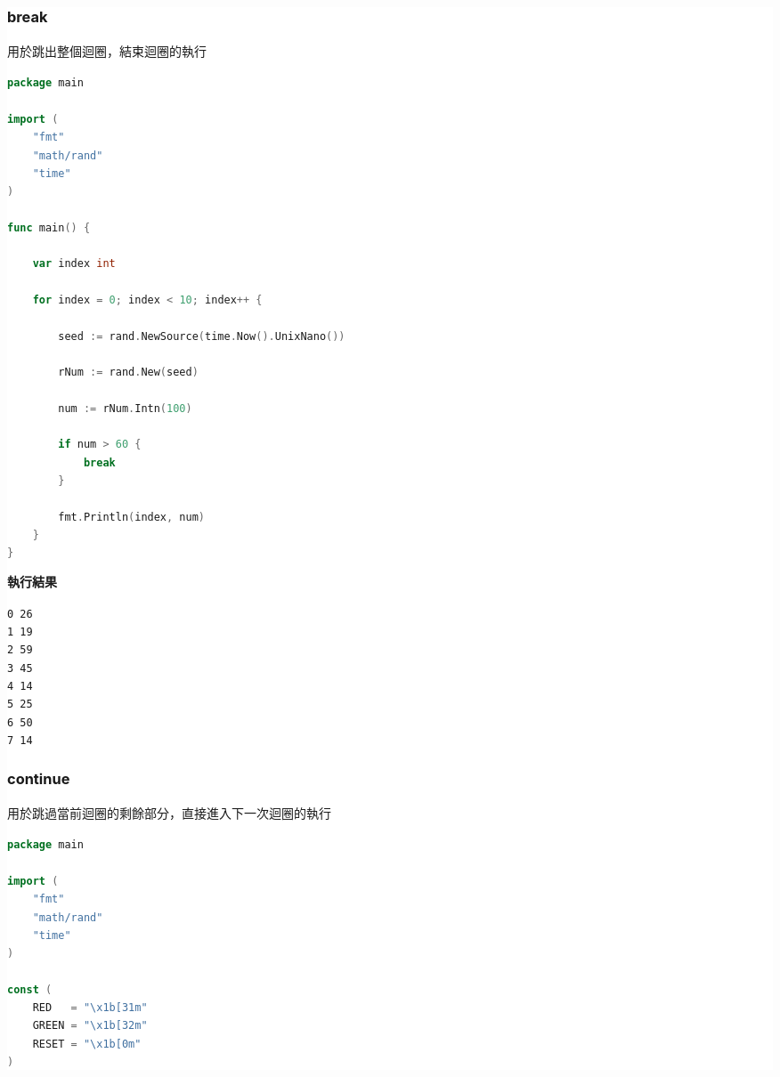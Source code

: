 ### break

用於跳出整個迴圈，結束迴圈的執行

```go
package main

import (
	"fmt"
	"math/rand"
	"time"
)

func main() {

	var index int

	for index = 0; index < 10; index++ {

		seed := rand.NewSource(time.Now().UnixNano())

		rNum := rand.New(seed)

		num := rNum.Intn(100)

		if num > 60 {
			break
		}

		fmt.Println(index, num)
	}
}
```

**執行結果**

```bash
0 26
1 19
2 59
3 45
4 14
5 25
6 50
7 14
```

### continue

用於跳過當前迴圈的剩餘部分，直接進入下一次迴圈的執行

```go
package main

import (
	"fmt"
	"math/rand"
	"time"
)

const (
	RED   = "\x1b[31m"
	GREEN = "\x1b[32m"
	RESET = "\x1b[0m"
)

```